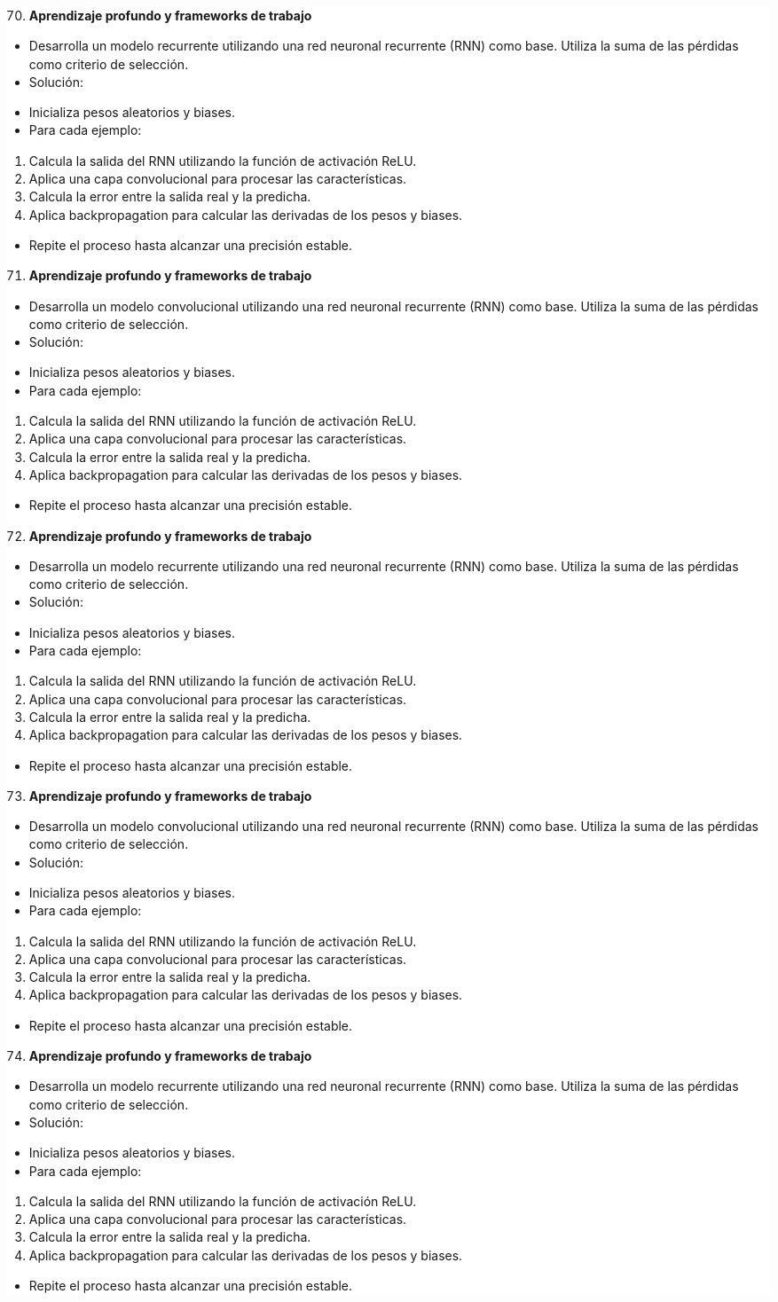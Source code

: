 70. **Aprendizaje profundo y frameworks de trabajo**
 * Desarrolla un modelo recurrente utilizando una red neuronal recurrente (RNN) como base. Utiliza la suma de las pérdidas como criterio de selección.
 * Solución:
 - Inicializa pesos aleatorios y biases.
 - Para cada ejemplo:
 1. Calcula la salida del RNN utilizando la función de activación ReLU.
 2. Aplica una capa convolucional para procesar las características.
 3. Calcula la error entre la salida real y la predicha.
 4. Aplica backpropagation para calcular las derivadas de los pesos y biases.
 - Repite el proceso hasta alcanzar una precisión estable.

71. **Aprendizaje profundo y frameworks de trabajo**
 * Desarrolla un modelo convolucional utilizando una red neuronal recurrente (RNN) como base. Utiliza la suma de las pérdidas como criterio de selección.
 * Solución:
 - Inicializa pesos aleatorios y biases.
 - Para cada ejemplo:
 1. Calcula la salida del RNN utilizando la función de activación ReLU.
 2. Aplica una capa convolucional para procesar las características.
 3. Calcula la error entre la salida real y la predicha.
 4. Aplica backpropagation para calcular las derivadas de los pesos y biases.
 - Repite el proceso hasta alcanzar una precisión estable.

72. **Aprendizaje profundo y frameworks de trabajo**
 * Desarrolla un modelo recurrente utilizando una red neuronal recurrente (RNN) como base. Utiliza la suma de las pérdidas como criterio de selección.
 * Solución:
 - Inicializa pesos aleatorios y biases.
 - Para cada ejemplo:
 1. Calcula la salida del RNN utilizando la función de activación ReLU.
 2. Aplica una capa convolucional para procesar las características.
 3. Calcula la error entre la salida real y la predicha.
 4. Aplica backpropagation para calcular las derivadas de los pesos y biases.
 - Repite el proceso hasta alcanzar una precisión estable.

73. **Aprendizaje profundo y frameworks de trabajo**
 * Desarrolla un modelo convolucional utilizando una red neuronal recurrente (RNN) como base. Utiliza la suma de las pérdidas como criterio de selección.
 * Solución:
 - Inicializa pesos aleatorios y biases.
 - Para cada ejemplo:
 1. Calcula la salida del RNN utilizando la función de activación ReLU.
 2. Aplica una capa convolucional para procesar las características.
 3. Calcula la error entre la salida real y la predicha.
 4. Aplica backpropagation para calcular las derivadas de los pesos y biases.
 - Repite el proceso hasta alcanzar una precisión estable.

74. **Aprendizaje profundo y frameworks de trabajo**
 * Desarrolla un modelo recurrente utilizando una red neuronal recurrente (RNN) como base. Utiliza la suma de las pérdidas como criterio de selección.
 * Solución:
 - Inicializa pesos aleatorios y biases.
 - Para cada ejemplo:
 1. Calcula la salida del RNN utilizando la función de activación ReLU.
 2. Aplica una capa convolucional para procesar las características.
 3. Calcula la error entre la salida real y la predicha.
 4. Aplica backpropagation para calcular las derivadas de los pesos y biases.
 - Repite el proceso hasta alcanzar una precisión estable.
